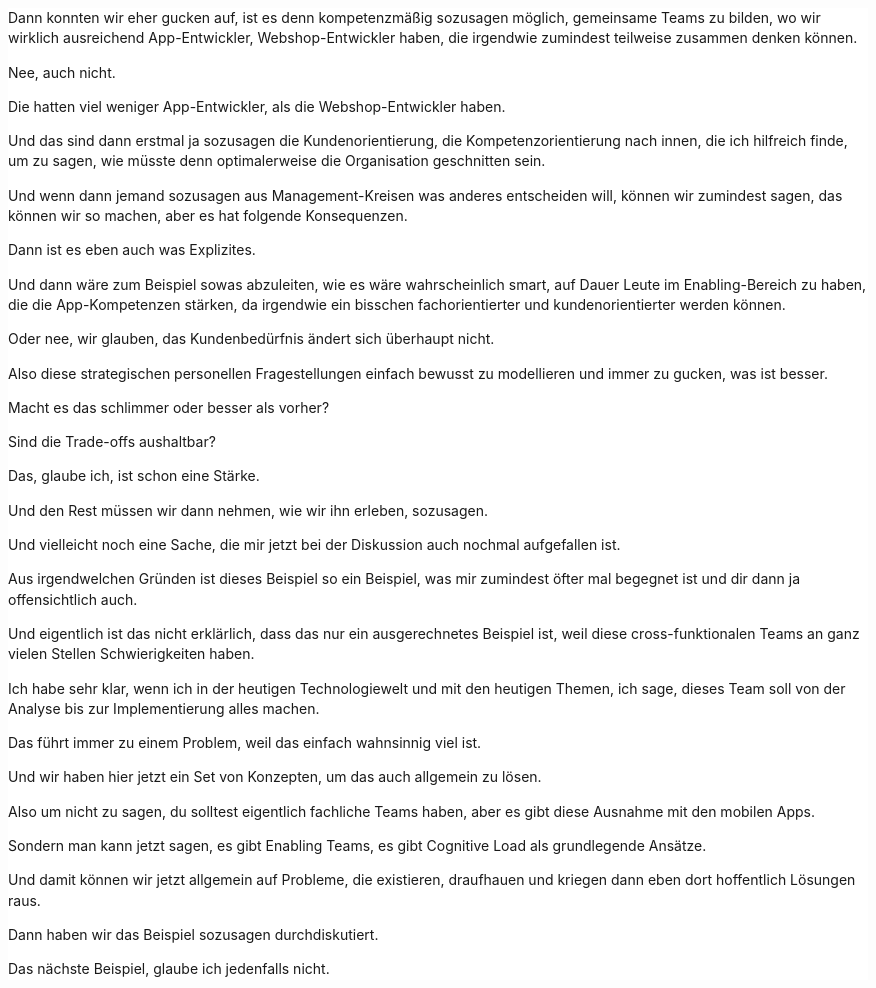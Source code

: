 Dann konnten wir eher gucken auf, ist es denn kompetenzmäßig sozusagen möglich, gemeinsame Teams zu bilden, wo wir wirklich ausreichend App-Entwickler, Webshop-Entwickler haben, die irgendwie zumindest teilweise zusammen denken können.

Nee, auch nicht.

Die hatten viel weniger App-Entwickler, als die Webshop-Entwickler haben.

Und das sind dann erstmal ja sozusagen die Kundenorientierung, die Kompetenzorientierung nach innen, die ich hilfreich finde, um zu sagen, wie müsste denn optimalerweise die Organisation geschnitten sein.

Und wenn dann jemand sozusagen aus Management-Kreisen was anderes entscheiden will, können wir zumindest sagen, das können wir so machen, aber es hat folgende Konsequenzen.

Dann ist es eben auch was Explizites.

Und dann wäre zum Beispiel sowas abzuleiten, wie es wäre wahrscheinlich smart, auf Dauer Leute im Enabling-Bereich zu haben, die die App-Kompetenzen stärken, da irgendwie ein bisschen fachorientierter und kundenorientierter werden können.

Oder nee, wir glauben, das Kundenbedürfnis ändert sich überhaupt nicht.

Also diese strategischen personellen Fragestellungen einfach bewusst zu modellieren und immer zu gucken, was ist besser.

Macht es das schlimmer oder besser als vorher?

Sind die Trade-offs aushaltbar?

Das, glaube ich, ist schon eine Stärke.

Und den Rest müssen wir dann nehmen, wie wir ihn erleben, sozusagen.

Und vielleicht noch eine Sache, die mir jetzt bei der Diskussion auch nochmal aufgefallen ist.

Aus irgendwelchen Gründen ist dieses Beispiel so ein Beispiel, was mir zumindest öfter mal begegnet ist und dir dann ja offensichtlich auch.

Und eigentlich ist das nicht erklärlich, dass das nur ein ausgerechnetes Beispiel ist, weil diese cross-funktionalen Teams an ganz vielen Stellen Schwierigkeiten haben.

Ich habe sehr klar, wenn ich in der heutigen Technologiewelt und mit den heutigen Themen, ich sage, dieses Team soll von der Analyse bis zur Implementierung alles machen.

Das führt immer zu einem Problem, weil das einfach wahnsinnig viel ist.

Und wir haben hier jetzt ein Set von Konzepten, um das auch allgemein zu lösen.

Also um nicht zu sagen, du solltest eigentlich fachliche Teams haben, aber es gibt diese Ausnahme mit den mobilen Apps.

Sondern man kann jetzt sagen, es gibt Enabling Teams, es gibt Cognitive Load als grundlegende Ansätze.

Und damit können wir jetzt allgemein auf Probleme, die existieren, draufhauen und kriegen dann eben dort hoffentlich Lösungen raus.

Dann haben wir das Beispiel sozusagen durchdiskutiert.

Das nächste Beispiel, glaube ich jedenfalls nicht.
